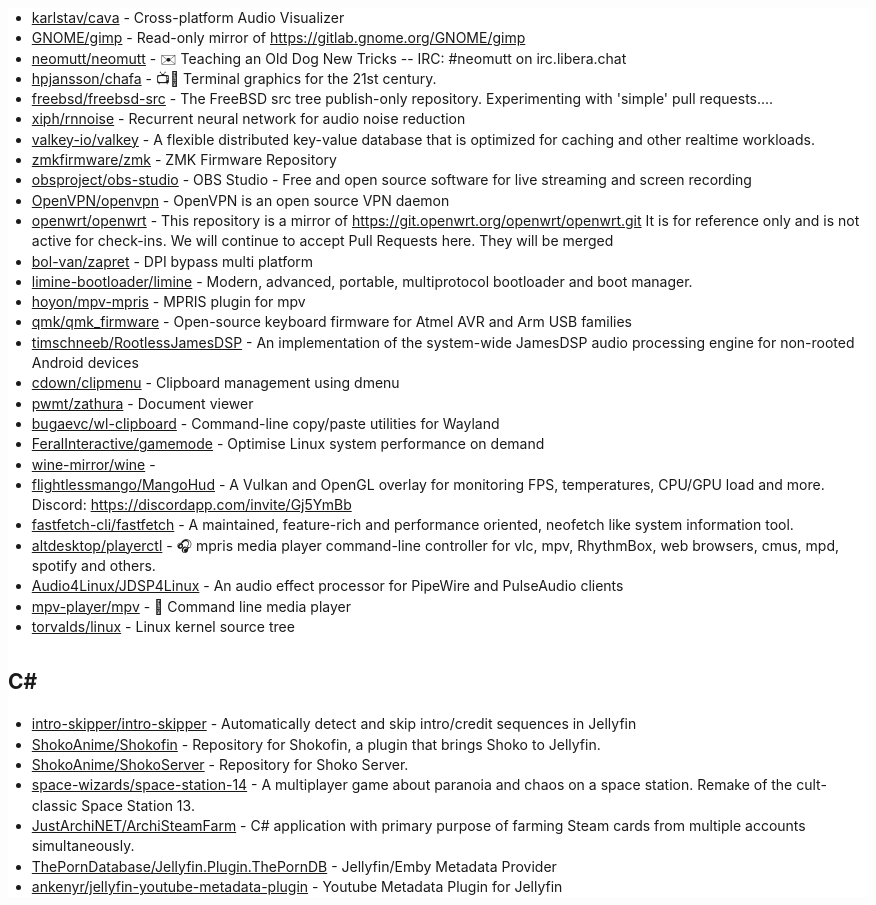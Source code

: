 - [karlstav/cava](https://github.com/karlstav/cava) - Cross-platform Audio Visualizer
- [GNOME/gimp](https://github.com/GNOME/gimp) - Read-only mirror of https://gitlab.gnome.org/GNOME/gimp
- [neomutt/neomutt](https://github.com/neomutt/neomutt) - ✉️ Teaching an Old Dog New Tricks -- IRC: #neomutt on irc.libera.chat
- [hpjansson/chafa](https://github.com/hpjansson/chafa) - 📺🗿 Terminal graphics for the 21st century.
- [freebsd/freebsd-src](https://github.com/freebsd/freebsd-src) - The FreeBSD src tree publish-only repository. Experimenting with 'simple' pull requests....
- [xiph/rnnoise](https://github.com/xiph/rnnoise) - Recurrent neural network for audio noise reduction
- [valkey-io/valkey](https://github.com/valkey-io/valkey) - A flexible distributed key-value database that is optimized for caching and other realtime workloads.
- [zmkfirmware/zmk](https://github.com/zmkfirmware/zmk) - ZMK Firmware Repository
- [obsproject/obs-studio](https://github.com/obsproject/obs-studio) - OBS Studio - Free and open source software for live streaming and screen recording
- [OpenVPN/openvpn](https://github.com/OpenVPN/openvpn) - OpenVPN  is  an open source VPN daemon
- [openwrt/openwrt](https://github.com/openwrt/openwrt) - This repository is a mirror of https://git.openwrt.org/openwrt/openwrt.git It is for reference only and is not active for check-ins.  We will continue to accept Pull Requests here. They will be merged
- [bol-van/zapret](https://github.com/bol-van/zapret) - DPI bypass multi platform
- [limine-bootloader/limine](https://github.com/limine-bootloader/limine) - Modern, advanced, portable, multiprotocol bootloader and boot manager.
- [hoyon/mpv-mpris](https://github.com/hoyon/mpv-mpris) - MPRIS plugin for mpv
- [qmk/qmk_firmware](https://github.com/qmk/qmk_firmware) - Open-source keyboard firmware for Atmel AVR and Arm USB families
- [timschneeb/RootlessJamesDSP](https://github.com/timschneeb/RootlessJamesDSP) - An implementation of the system-wide JamesDSP audio processing engine for non-rooted Android devices
- [cdown/clipmenu](https://github.com/cdown/clipmenu) - Clipboard management using dmenu
- [pwmt/zathura](https://github.com/pwmt/zathura) - Document viewer
- [bugaevc/wl-clipboard](https://github.com/bugaevc/wl-clipboard) - Command-line copy/paste utilities for Wayland
- [FeralInteractive/gamemode](https://github.com/FeralInteractive/gamemode) - Optimise Linux system performance on demand
- [wine-mirror/wine](https://github.com/wine-mirror/wine) - 
- [flightlessmango/MangoHud](https://github.com/flightlessmango/MangoHud) - A Vulkan and OpenGL overlay for monitoring FPS, temperatures, CPU/GPU load and more. Discord: https://discordapp.com/invite/Gj5YmBb
- [fastfetch-cli/fastfetch](https://github.com/fastfetch-cli/fastfetch) - A maintained, feature-rich and performance oriented, neofetch like system information tool.
- [altdesktop/playerctl](https://github.com/altdesktop/playerctl) - 🎧 mpris media player command-line controller for vlc, mpv, RhythmBox, web browsers, cmus, mpd, spotify and others.
- [Audio4Linux/JDSP4Linux](https://github.com/Audio4Linux/JDSP4Linux) - An audio effect processor for PipeWire and PulseAudio clients
- [mpv-player/mpv](https://github.com/mpv-player/mpv) - 🎥 Command line media player
- [torvalds/linux](https://github.com/torvalds/linux) - Linux kernel source tree

## C# # 

- [intro-skipper/intro-skipper](https://github.com/intro-skipper/intro-skipper) - Automatically detect and skip intro/credit sequences in Jellyfin
- [ShokoAnime/Shokofin](https://github.com/ShokoAnime/Shokofin) - Repository for Shokofin, a plugin that brings Shoko to Jellyfin.
- [ShokoAnime/ShokoServer](https://github.com/ShokoAnime/ShokoServer) - Repository for Shoko Server.
- [space-wizards/space-station-14](https://github.com/space-wizards/space-station-14) - A multiplayer game about paranoia and chaos on a space station. Remake of the cult-classic Space Station 13.
- [JustArchiNET/ArchiSteamFarm](https://github.com/JustArchiNET/ArchiSteamFarm) - C# application with primary purpose of farming Steam cards from multiple accounts simultaneously.
- [ThePornDatabase/Jellyfin.Plugin.ThePornDB](https://github.com/ThePornDatabase/Jellyfin.Plugin.ThePornDB) - Jellyfin/Emby Metadata Provider
- [ankenyr/jellyfin-youtube-metadata-plugin](https://github.com/ankenyr/jellyfin-youtube-metadata-plugin) - Youtube Metadata Plugin for Jellyfin